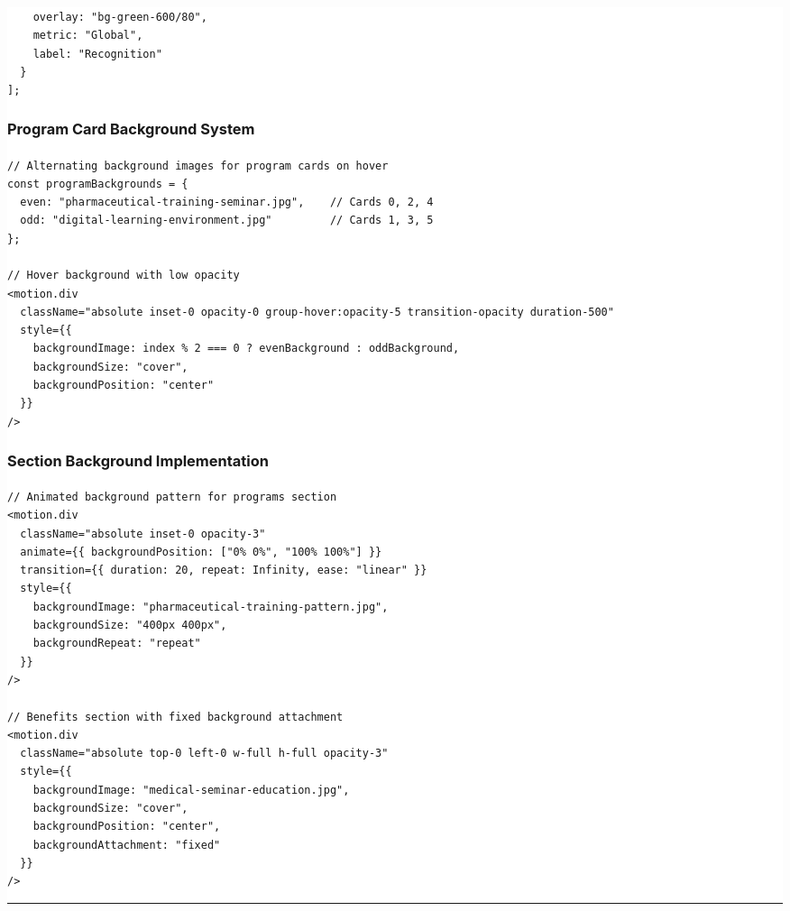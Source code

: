 ```tsx
    overlay: "bg-green-600/80",
    metric: "Global",
    label: "Recognition"
  }
];
```

### Program Card Background System
```tsx
// Alternating background images for program cards on hover
const programBackgrounds = {
  even: "pharmaceutical-training-seminar.jpg",    // Cards 0, 2, 4
  odd: "digital-learning-environment.jpg"         // Cards 1, 3, 5
};

// Hover background with low opacity
<motion.div
  className="absolute inset-0 opacity-0 group-hover:opacity-5 transition-opacity duration-500"
  style={{
    backgroundImage: index % 2 === 0 ? evenBackground : oddBackground,
    backgroundSize: "cover",
    backgroundPosition: "center"
  }}
/>
```

### Section Background Implementation
```tsx
// Animated background pattern for programs section
<motion.div 
  className="absolute inset-0 opacity-3"
  animate={{ backgroundPosition: ["0% 0%", "100% 100%"] }}
  transition={{ duration: 20, repeat: Infinity, ease: "linear" }}
  style={{ 
    backgroundImage: "pharmaceutical-training-pattern.jpg",
    backgroundSize: "400px 400px",
    backgroundRepeat: "repeat"
  }}
/>

// Benefits section with fixed background attachment
<motion.div 
  className="absolute top-0 left-0 w-full h-full opacity-3"
  style={{
    backgroundImage: "medical-seminar-education.jpg",
    backgroundSize: "cover",
    backgroundPosition: "center",
    backgroundAttachment: "fixed"
  }}
/>
```

---
